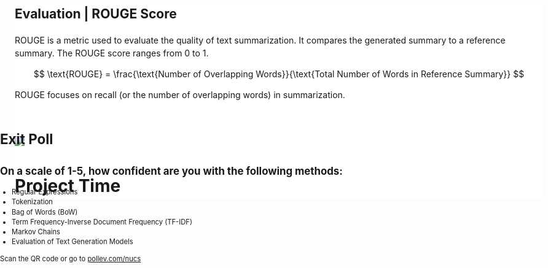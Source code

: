 

## Evaluation | ROUGE Score

ROUGE is a metric used to evaluate the quality of text summarization. It compares the generated summary to a reference summary. The ROUGE score ranges from 0 to 1.

$$ \text{ROUGE} = \frac{\text{Number of Overlapping Words}}{\text{Total Number of Words in Reference Summary}} $$

ROUGE focuses on recall (or the number of overlapping words) in summarization.




<div class = "col-wrapper">
  <div class="c1 col-centered">
  <div style="font-size: 0.8em; left: 0; width: 60%; position: absolute;">

  # Exit Poll
  ## On a scale of 1-5, how confident are you with the following methods:

- Regular Expressions
- Tokenization
- Bag of Words (BoW)
- Term Frequency-Inverse Document Frequency (TF-IDF)
- Markov Chains
- Evaluation of Text Generation Models

Scan the QR code or go to [pollev.com/nucs](https://pollev.com/nucs)

  </div>
  </div>
  <div class="c2 col-centered" style = "bottom: 0; right: 0; width: 100%; padding-top: 5%">
  <img src="https://storage.googleapis.com/slide_assets/PollEverywhere.png" width="50%">
  </div>
</div>



<div class="header-slide">

# Project Time

<iframe src="https://lottie.host/embed/bd6c5b65-d724-4f97-882c-40f58367ea38/BIKhZdSeqW.json" height="100%" width = "100%"></iframe>

</div>

